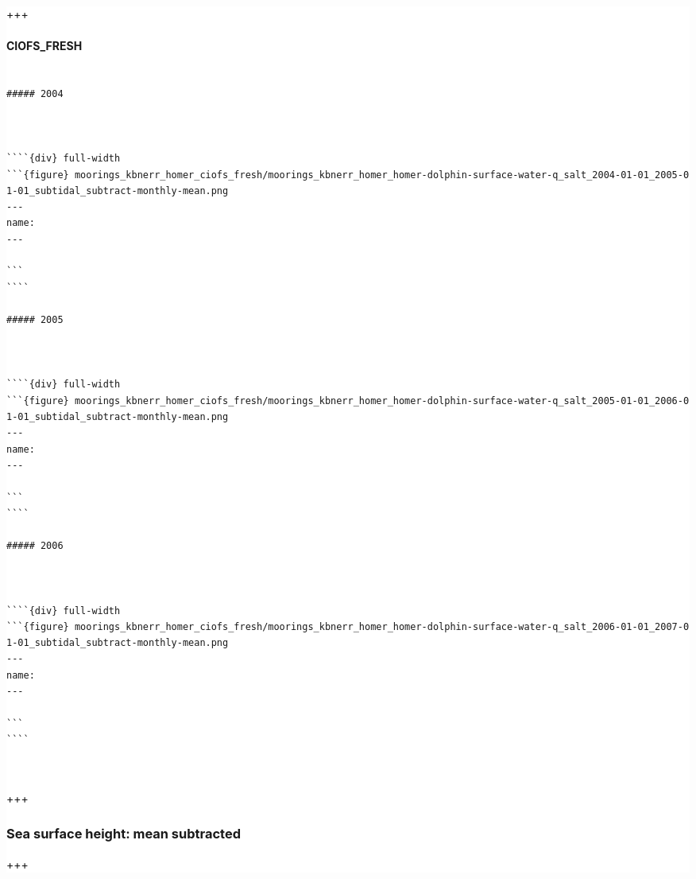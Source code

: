 +++

#### CIOFS_FRESH



`````{dropdown} Comparison plots by year

##### 2004



````{div} full-width                
```{figure} moorings_kbnerr_homer_ciofs_fresh/moorings_kbnerr_homer_homer-dolphin-surface-water-q_salt_2004-01-01_2005-01-01_subtidal_subtract-monthly-mean.png
---
name: 
---

```
````

##### 2005



````{div} full-width                
```{figure} moorings_kbnerr_homer_ciofs_fresh/moorings_kbnerr_homer_homer-dolphin-surface-water-q_salt_2005-01-01_2006-01-01_subtidal_subtract-monthly-mean.png
---
name: 
---

```
````

##### 2006



````{div} full-width                
```{figure} moorings_kbnerr_homer_ciofs_fresh/moorings_kbnerr_homer_homer-dolphin-surface-water-q_salt_2006-01-01_2007-01-01_subtidal_subtract-monthly-mean.png
---
name: 
---

```
````



`````

+++

### Sea surface height: mean subtracted

+++
